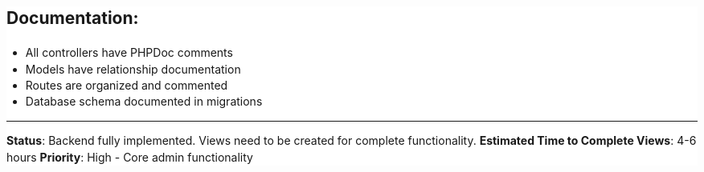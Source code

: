 ## Documentation:
- All controllers have PHPDoc comments
- Models have relationship documentation
- Routes are organized and commented
- Database schema documented in migrations

---

**Status**: Backend fully implemented. Views need to be created for complete functionality.
**Estimated Time to Complete Views**: 4-6 hours
**Priority**: High - Core admin functionality
